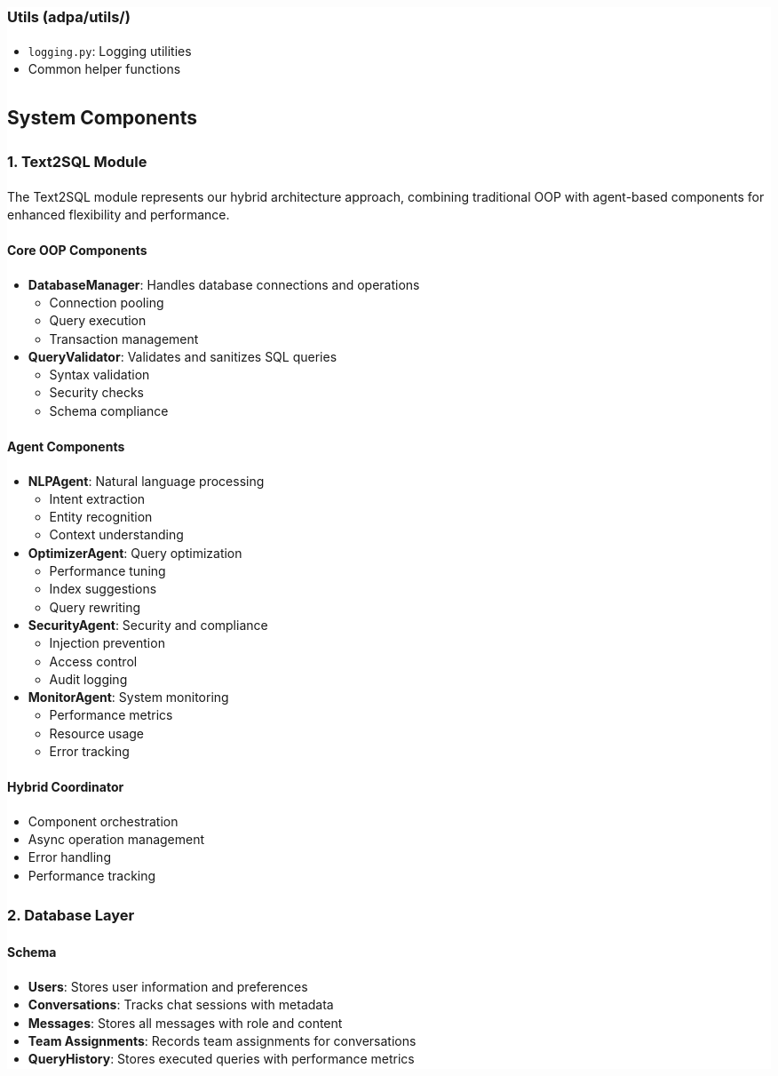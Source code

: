 ### Utils (adpa/utils/)
- `logging.py`: Logging utilities
- Common helper functions

## System Components

### 1. Text2SQL Module

The Text2SQL module represents our hybrid architecture approach, combining traditional OOP with agent-based components for enhanced flexibility and performance.

#### Core OOP Components
- **DatabaseManager**: Handles database connections and operations
  - Connection pooling
  - Query execution
  - Transaction management
- **QueryValidator**: Validates and sanitizes SQL queries
  - Syntax validation
  - Security checks
  - Schema compliance

#### Agent Components
- **NLPAgent**: Natural language processing
  - Intent extraction
  - Entity recognition
  - Context understanding
- **OptimizerAgent**: Query optimization
  - Performance tuning
  - Index suggestions
  - Query rewriting
- **SecurityAgent**: Security and compliance
  - Injection prevention
  - Access control
  - Audit logging
- **MonitorAgent**: System monitoring
  - Performance metrics
  - Resource usage
  - Error tracking

#### Hybrid Coordinator
- Component orchestration
- Async operation management
- Error handling
- Performance tracking

### 2. Database Layer

#### Schema
- **Users**: Stores user information and preferences
- **Conversations**: Tracks chat sessions with metadata
- **Messages**: Stores all messages with role and content
- **Team Assignments**: Records team assignments for conversations
- **QueryHistory**: Stores executed queries with performance metrics
